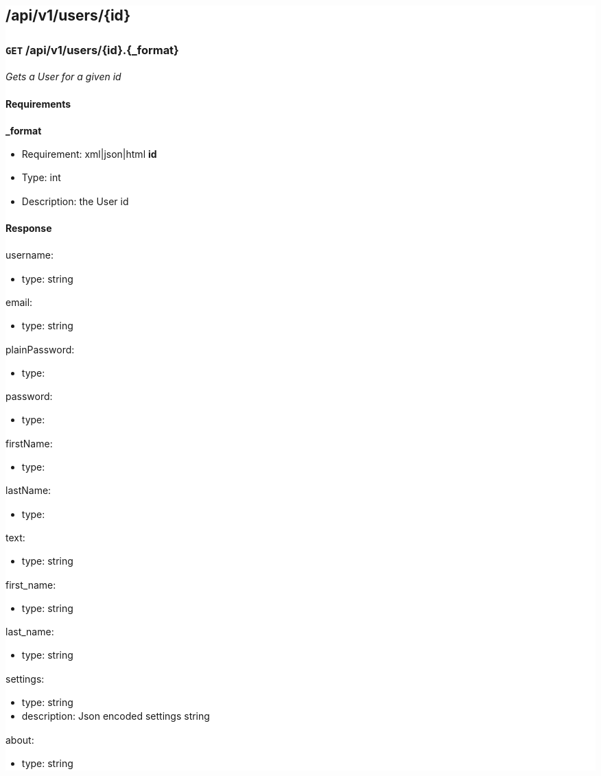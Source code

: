 ## /api/v1/users/{id} ##

### `GET` /api/v1/users/{id}.{_format} ###

_Gets a User for a given id_

#### Requirements ####

**_format**

  - Requirement: xml|json|html
**id**

  - Type: int
  - Description: the User id

#### Response ####

username:

  * type: string

email:

  * type: string

plainPassword:

  * type: 

password:

  * type: 

firstName:

  * type: 

lastName:

  * type: 

text:

  * type: string

first_name:

  * type: string

last_name:

  * type: string

settings:

  * type: string
  * description: Json encoded settings string

about:

  * type: string
